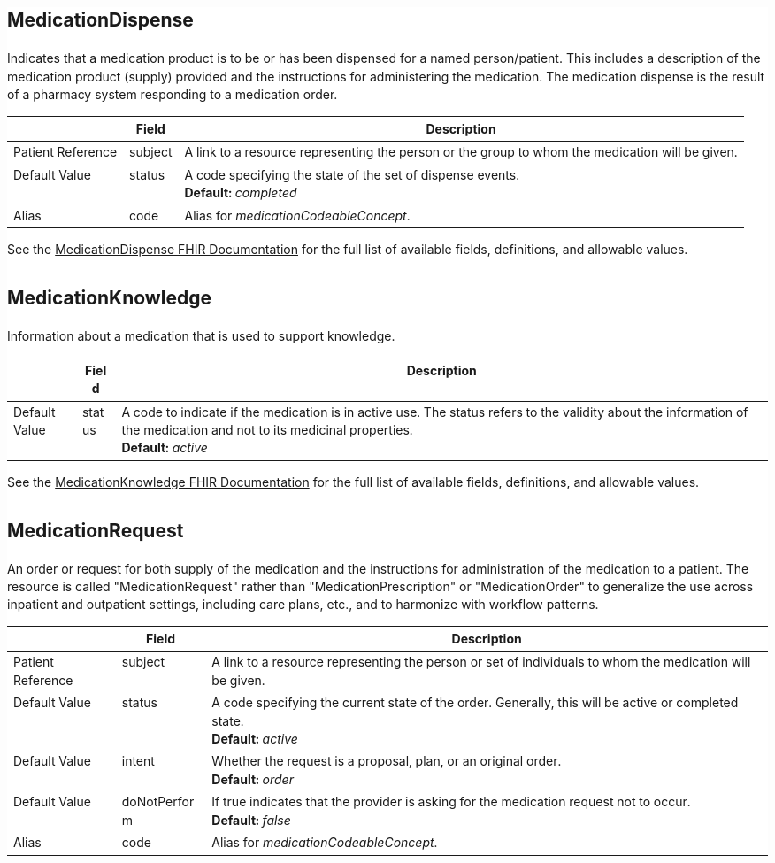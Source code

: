<a name="MedicationDispense"></a>
## MedicationDispense

Indicates that a medication product is to be or has been dispensed for a named person/patient.  This includes a description of the medication product (supply) provided and the instructions for administering the medication.  The medication dispense is the result of a pharmacy system responding to a medication order.


|     | Field | Description |
| --- | ----- | ----------- |
| Patient Reference | subject | A link to a resource representing the person or the group to whom the medication will be given. |
| Default Value | status | A code specifying the state of the set of dispense events. <br /> **Default:** _completed_ |
| Alias | code | Alias for _medicationCodeableConcept_.|


See the [MedicationDispense FHIR Documentation](http://hl7.org/fhir/R4/medicationdispense.html) for the full list of
available fields, definitions, and allowable values.

<a name="MedicationKnowledge"></a>
## MedicationKnowledge

Information about a medication that is used to support knowledge.


|     | Field | Description |
| --- | ----- | ----------- |
| Default Value | status | A code to indicate if the medication is in active use.  The status refers to the validity about the information of the medication and not to its medicinal properties. <br /> **Default:** _active_ |


See the [MedicationKnowledge FHIR Documentation](http://hl7.org/fhir/R4/medicationknowledge.html) for the full list of
available fields, definitions, and allowable values.

<a name="MedicationRequest"></a>
## MedicationRequest

An order or request for both supply of the medication and the instructions for administration of the medication to a patient. The resource is called "MedicationRequest" rather than "MedicationPrescription" or "MedicationOrder" to generalize the use across inpatient and outpatient settings, including care plans, etc., and to harmonize with workflow patterns.


|     | Field | Description |
| --- | ----- | ----------- |
| Patient Reference | subject | A link to a resource representing the person or set of individuals to whom the medication will be given. |
| Default Value | status | A code specifying the current state of the order.  Generally, this will be active or completed state. <br /> **Default:** _active_ |
| Default Value | intent | Whether the request is a proposal, plan, or an original order. <br /> **Default:** _order_ |
| Default Value | doNotPerform | If true indicates that the provider is asking for the medication request not to occur. <br /> **Default:** _false_ |
| Alias | code | Alias for _medicationCodeableConcept_.|
